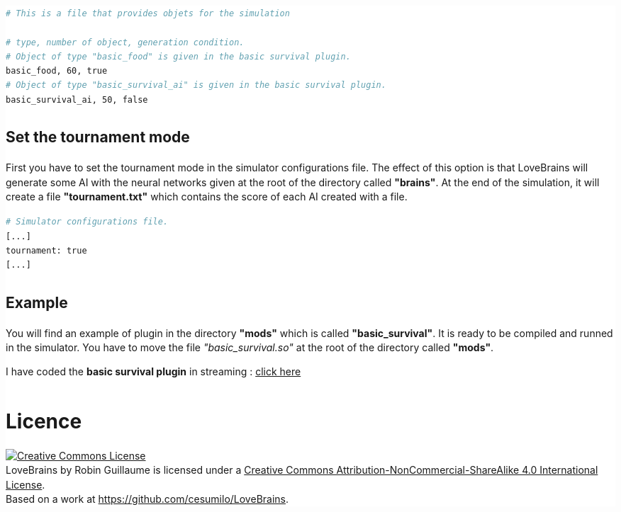 ```bash
# This is a file that provides objets for the simulation

# type, number of object, generation condition.
# Object of type "basic_food" is given in the basic survival plugin.
basic_food, 60, true 
# Object of type "basic_survival_ai" is given in the basic survival plugin.
basic_survival_ai, 50, false 
```

## Set the tournament mode

First you have to set the tournament mode in the simulator configurations file. The effect of this option is that LoveBrains will generate some AI with the neural networks given at the root of the directory called **"brains"**. At the end of the simulation, it will create a file **"tournament.txt"** which contains the score of each AI created with a file.

```bash
# Simulator configurations file.
[...]
tournament: true
[...]
```

## Example

You will find an example of plugin in the directory **"mods"** which is called **"basic_survival"**. It is ready to be compiled and runned in the simulator. You have to move the file *"basic_survival.so"* at the root of the directory called **"mods"**.

I have coded the **basic survival plugin** in streaming : <a href="https://www.livecoding.tv/cesumilo/videos/">click here</a>

# Licence
<a rel="license" href="http://creativecommons.org/licenses/by-nc-sa/4.0/"><img alt="Creative Commons License" style="border-width:0" src="https://i.creativecommons.org/l/by-nc-sa/4.0/88x31.png" /></a><br /><span xmlns:dct="http://purl.org/dc/terms/" property="dct:title">LoveBrains</span> by <span xmlns:cc="http://creativecommons.org/ns#" property="cc:attributionName">Robin Guillaume</span> is licensed under a <a rel="license" href="http://creativecommons.org/licenses/by-nc-sa/4.0/">Creative Commons Attribution-NonCommercial-ShareAlike 4.0 International License</a>.<br />Based on a work at <a xmlns:dct="http://purl.org/dc/terms/" href="https://github.com/cesumilo/LoveBrains" rel="dct:source">https://github.com/cesumilo/LoveBrains</a>.
